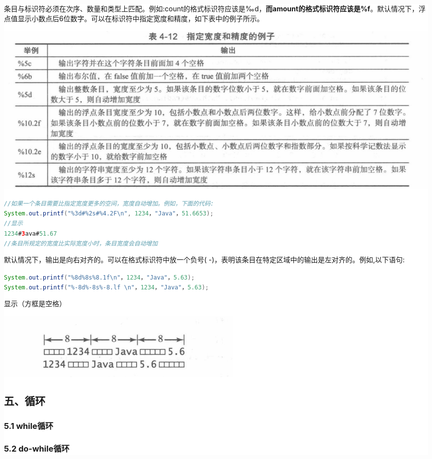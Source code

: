 条目与标识符必须在次序、数量和类型上匹配。例如:count的格式标识符应该是‰d，**而amount的格式标识符应该是%f**。默认情况下，浮点值显示小数点后6位数字。可以在标识符中指定宽度和精度，如下表中的例子所示。

![image-20230525103753951](./img/Java-img/image-20230525103753951.png)

```java
//如果一个条目需要比指定宽度更多的空间，宽度自动增加。例如，下面的代码:
System.out.printf("%3d#%2s#%4.2F\n", 1234，"Java"，51.6653);
//显示
1234#3ava#51.67
//条目所规定的宽度比实际宽度小时，条目宽度会自动增加
```

默认情况下，输出是向右对齐的。可以在格式标识符中放一个负号( -)，表明该条目在特定区域中的输出是左对齐的。例如,以下语句:

```java
System.out.printf("%8d%8s%8.1f\n"，1234，"Java"，5.63);
System.out.printf("%-8d%-8s%-8.lf \n"，1234，"Java"，5.63);
```

显示（方框是空格）

![image-20230525104203543](./img/Java-img/image-20230525104203543.png)



## 五、循环

### 5.1 while循环

### 5.2 do-while循环
